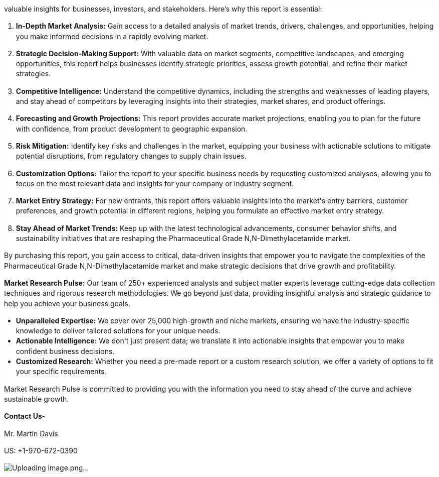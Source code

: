valuable insights for businesses, investors, and stakeholders. Here&rsquo;s why this report is essential:</p><ol><li><p><strong>In-Depth Market Analysis:</strong> Gain access to a detailed analysis of market trends, drivers, challenges, and opportunities, helping you make informed decisions in a rapidly evolving market.</p></li><li><p><strong>Strategic Decision-Making Support:</strong> With valuable data on market segments, competitive landscapes, and emerging opportunities, this report helps businesses identify strategic priorities, assess growth potential, and refine their market strategies.</p></li><li><p><strong>Competitive Intelligence:</strong> Understand the competitive dynamics, including the strengths and weaknesses of leading players, and stay ahead of competitors by leveraging insights into their strategies, market shares, and product offerings.</p></li><li><p><strong>Forecasting and Growth Projections:</strong> This report provides accurate market projections, enabling you to plan for the future with confidence, from product development to geographic expansion.</p></li><li><p><strong>Risk Mitigation:</strong> Identify key risks and challenges in the market, equipping your business with actionable solutions to mitigate potential disruptions, from regulatory changes to supply chain issues.</p></li><li><p><strong>Customization Options:</strong> Tailor the report to your specific business needs by requesting customized analyses, allowing you to focus on the most relevant data and insights for your company or industry segment.</p></li><li><p><strong>Market Entry Strategy:</strong> For new entrants, this report offers valuable insights into the market's entry barriers, customer preferences, and growth potential in different regions, helping you formulate an effective market entry strategy.</p></li><li><p><strong>Stay Ahead of Market Trends:</strong> Keep up with the latest technological advancements, consumer behavior shifts, and sustainability initiatives that are reshaping the Pharmaceutical Grade N,N-Dimethylacetamide market.</p></li></ol><p>By purchasing this report, you gain access to critical, data-driven insights that empower you to navigate the complexities of the Pharmaceutical Grade N,N-Dimethylacetamide market and make strategic decisions that drive growth and profitability.</p><p><strong>Market Research Pulse:</strong>&nbsp;Our team of 250+ experienced analysts and subject matter experts leverage cutting-edge data collection techniques and rigorous research methodologies. We go beyond just data, providing insightful analysis and strategic guidance to help you achieve your business goals.</p><ul><li><strong>Unparalleled Expertise:</strong>&nbsp;We cover over 25,000 high-growth and niche markets, ensuring we have the industry-specific knowledge to deliver tailored solutions for your unique needs.</li><li><strong>Actionable Intelligence:</strong>&nbsp;We don't just present data; we translate it into actionable insights that empower you to make confident business decisions.</li><li><strong>Customized Research:</strong>&nbsp;Whether you need a pre-made report or a custom research solution, we offer a variety of options to fit your specific requirements.</li></ul><p>Market Research Pulse is committed to providing you with the information you need to stay ahead of the curve and achieve sustainable growth.</p><p><strong>Contact Us-</strong></p><p>Mr. Martin Davis</p><p>US: +1-970-672-0390</p>
![Uploading image.png…]()
